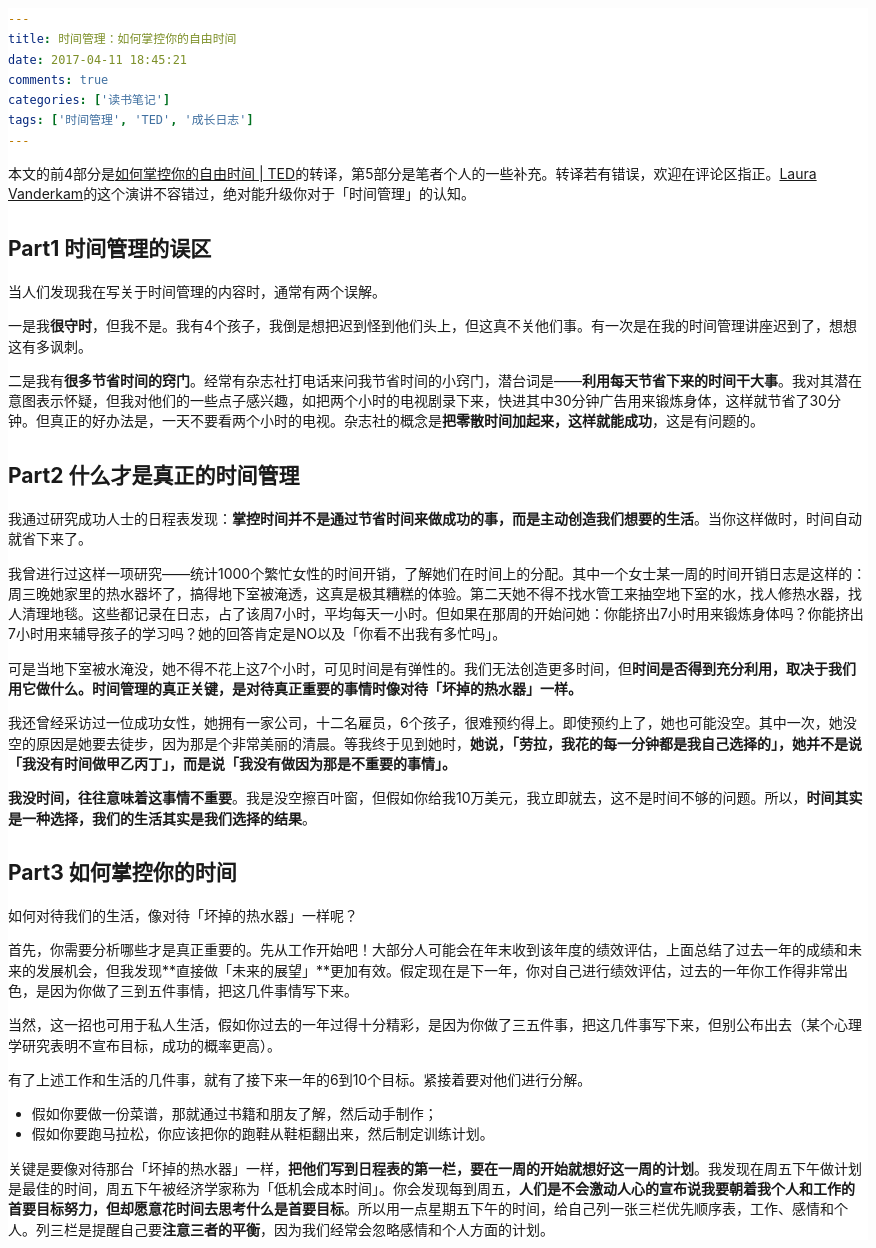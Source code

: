 ```yaml
---
title: 时间管理：如何掌控你的自由时间 
date: 2017-04-11 18:45:21
comments: true
categories: ['读书笔记']
tags: ['时间管理', 'TED', '成长日志']
---
```


本文的前4部分是[如何掌控你的自由时间 | TED](http://open.163.com/movie/2016/12/I/B/MC82BCQAN_MC8U8L3IB.html)的转译，第5部分是笔者个人的一些补充。转译若有错误，欢迎在评论区指正。[Laura Vanderkam](http://lauravanderkam.com/)的这个演讲不容错过，绝对能升级你对于「时间管理」的认知。



## Part1 时间管理的误区

当人们发现我在写关于时间管理的内容时，通常有两个误解。

一是我**很守时**，但我不是。我有4个孩子，我倒是想把迟到怪到他们头上，但这真不关他们事。有一次是在我的时间管理讲座迟到了，想想这有多讽刺。

二是我有**很多节省时间的窍门**。经常有杂志社打电话来问我节省时间的小窍门，潜台词是——**利用每天节省下来的时间干大事**。我对其潜在意图表示怀疑，但我对他们的一些点子感兴趣，如把两个小时的电视剧录下来，快进其中30分钟广告用来锻炼身体，这样就节省了30分钟。但真正的好办法是，一天不要看两个小时的电视。杂志社的概念是**把零散时间加起来，这样就能成功**，这是有问题的。

## Part2 什么才是真正的时间管理

我通过研究成功人士的日程表发现：**掌控时间并不是通过节省时间来做成功的事，而是主动创造我们想要的生活**。当你这样做时，时间自动就省下来了。

我曾进行过这样一项研究——统计1000个繁忙女性的时间开销，了解她们在时间上的分配。其中一个女士某一周的时间开销日志是这样的：周三晚她家里的热水器坏了，搞得地下室被淹透，这真是极其糟糕的体验。第二天她不得不找水管工来抽空地下室的水，找人修热水器，找人清理地毯。这些都记录在日志，占了该周7小时，平均每天一小时。但如果在那周的开始问她：你能挤出7小时用来锻炼身体吗？你能挤出7小时用来辅导孩子的学习吗？她的回答肯定是NO以及「你看不出我有多忙吗」。

可是当地下室被水淹没，她不得不花上这7个小时，可见时间是有弹性的。我们无法创造更多时间，但**时间是否得到充分利用，取决于我们用它做什么。时间管理的真正关键，是对待真正重要的事情时像对待「坏掉的热水器」一样。**

我还曾经采访过一位成功女性，她拥有一家公司，十二名雇员，6个孩子，很难预约得上。即使预约上了，她也可能没空。其中一次，她没空的原因是她要去徒步，因为那是个非常美丽的清晨。等我终于见到她时，**她说，「劳拉，我花的每一分钟都是我自己选择的」，她并不是说「我没有时间做甲乙丙丁」，而是说「我没有做因为那是不重要的事情」。**

**我没时间，往往意味着这事情不重要**。我是没空擦百叶窗，但假如你给我10万美元，我立即就去，这不是时间不够的问题。所以，**时间其实是一种选择，我们的生活其实是我们选择的结果**。


## Part3 如何掌控你的时间

如何对待我们的生活，像对待「坏掉的热水器」一样呢？

首先，你需要分析哪些才是真正重要的。先从工作开始吧！大部分人可能会在年末收到该年度的绩效评估，上面总结了过去一年的成绩和未来的发展机会，但我发现**直接做「未来的展望」**更加有效。假定现在是下一年，你对自己进行绩效评估，过去的一年你工作得非常出色，是因为你做了三到五件事情，把这几件事情写下来。

当然，这一招也可用于私人生活，假如你过去的一年过得十分精彩，是因为你做了三五件事，把这几件事写下来，但别公布出去（某个心理学研究表明不宣布目标，成功的概率更高）。

有了上述工作和生活的几件事，就有了接下来一年的6到10个目标。紧接着要对他们进行分解。

- 假如你要做一份菜谱，那就通过书籍和朋友了解，然后动手制作；
- 假如你要跑马拉松，你应该把你的跑鞋从鞋柜翻出来，然后制定训练计划。

关键是要像对待那台「坏掉的热水器」一样，**把他们写到日程表的第一栏，要在一周的开始就想好这一周的计划**。我发现在周五下午做计划是最佳的时间，周五下午被经济学家称为「低机会成本时间」。你会发现每到周五，**人们是不会激动人心的宣布说我要朝着我个人和工作的首要目标努力，但却愿意花时间去思考什么是首要目标**。所以用一点星期五下午的时间，给自己列一张三栏优先顺序表，工作、感情和个人。列三栏是提醒自己要**注意三者的平衡**，因为我们经常会忽略感情和个人方面的计划。

